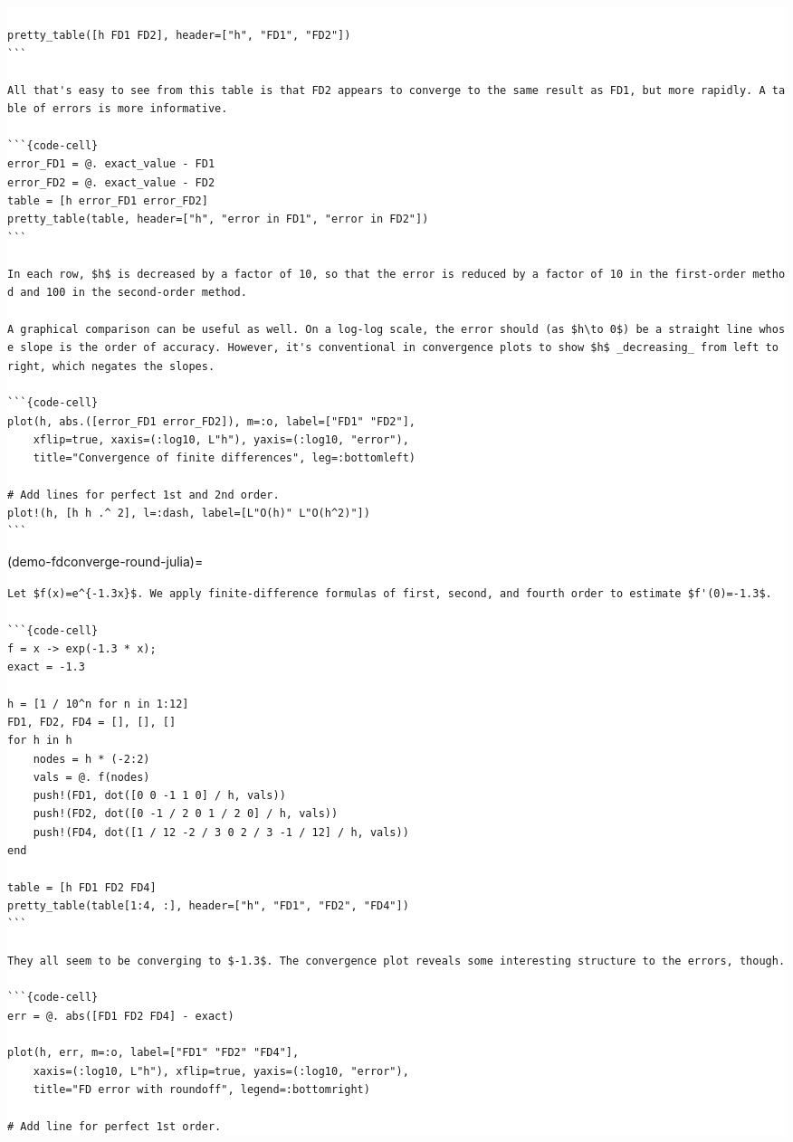 ``````{dropdown} Convergence of finite differences

pretty_table([h FD1 FD2], header=["h", "FD1", "FD2"])
```

All that's easy to see from this table is that FD2 appears to converge to the same result as FD1, but more rapidly. A table of errors is more informative.

```{code-cell}
error_FD1 = @. exact_value - FD1
error_FD2 = @. exact_value - FD2
table = [h error_FD1 error_FD2]
pretty_table(table, header=["h", "error in FD1", "error in FD2"])
```

In each row, $h$ is decreased by a factor of 10, so that the error is reduced by a factor of 10 in the first-order method and 100 in the second-order method.

A graphical comparison can be useful as well. On a log-log scale, the error should (as $h\to 0$) be a straight line whose slope is the order of accuracy. However, it's conventional in convergence plots to show $h$ _decreasing_ from left to right, which negates the slopes.

```{code-cell}
plot(h, abs.([error_FD1 error_FD2]), m=:o, label=["FD1" "FD2"],
    xflip=true, xaxis=(:log10, L"h"), yaxis=(:log10, "error"),
    title="Convergence of finite differences", leg=:bottomleft)

# Add lines for perfect 1st and 2nd order.
plot!(h, [h h .^ 2], l=:dash, label=[L"O(h)" L"O(h^2)"])
```
``````

(demo-fdconverge-round-julia)=
``````{dropdown} Roundoff error in finite differences
Let $f(x)=e^{-1.3x}$. We apply finite-difference formulas of first, second, and fourth order to estimate $f'(0)=-1.3$.

```{code-cell}
f = x -> exp(-1.3 * x);
exact = -1.3

h = [1 / 10^n for n in 1:12]
FD1, FD2, FD4 = [], [], []
for h in h
    nodes = h * (-2:2)
    vals = @. f(nodes)
    push!(FD1, dot([0 0 -1 1 0] / h, vals))
    push!(FD2, dot([0 -1 / 2 0 1 / 2 0] / h, vals))
    push!(FD4, dot([1 / 12 -2 / 3 0 2 / 3 -1 / 12] / h, vals))
end

table = [h FD1 FD2 FD4]
pretty_table(table[1:4, :], header=["h", "FD1", "FD2", "FD4"])
```

They all seem to be converging to $-1.3$. The convergence plot reveals some interesting structure to the errors, though.

```{code-cell}
err = @. abs([FD1 FD2 FD4] - exact)

plot(h, err, m=:o, label=["FD1" "FD2" "FD4"],
    xaxis=(:log10, L"h"), xflip=true, yaxis=(:log10, "error"),
    title="FD error with roundoff", legend=:bottomright)

# Add line for perfect 1st order.
``````